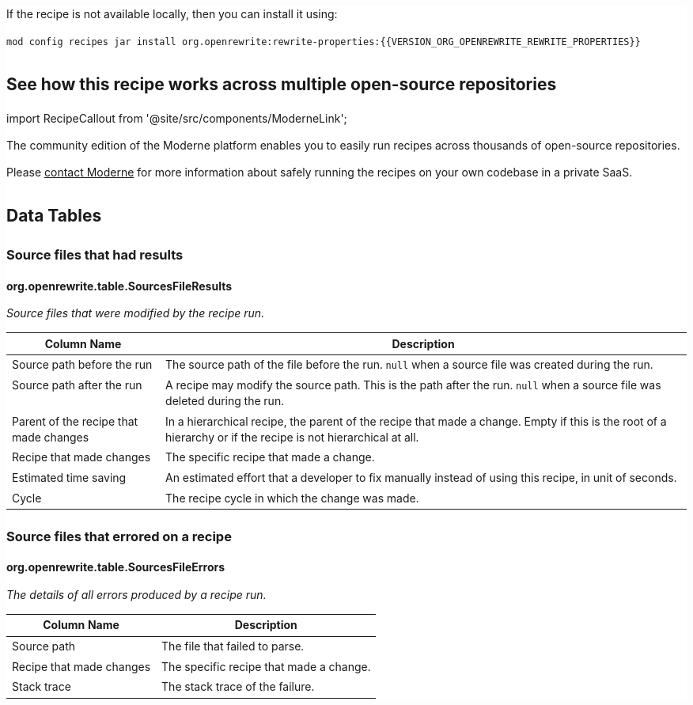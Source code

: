 If the recipe is not available locally, then you can install it using:
```shell
mod config recipes jar install org.openrewrite:rewrite-properties:{{VERSION_ORG_OPENREWRITE_REWRITE_PROPERTIES}}
```
</TabItem>
</Tabs>

## See how this recipe works across multiple open-source repositories

import RecipeCallout from '@site/src/components/ModerneLink';

<RecipeCallout link="https://app.moderne.io/recipes/org.openrewrite.properties.ChangePropertyValue" />

The community edition of the Moderne platform enables you to easily run recipes across thousands of open-source repositories.

Please [contact Moderne](https://moderne.io/product) for more information about safely running the recipes on your own codebase in a private SaaS.
## Data Tables

<Tabs groupId="data-tables">
<TabItem value="org.openrewrite.table.SourcesFileResults" label="SourcesFileResults">

### Source files that had results
**org.openrewrite.table.SourcesFileResults**

_Source files that were modified by the recipe run._

| Column Name | Description |
| ----------- | ----------- |
| Source path before the run | The source path of the file before the run. `null` when a source file was created during the run. |
| Source path after the run | A recipe may modify the source path. This is the path after the run. `null` when a source file was deleted during the run. |
| Parent of the recipe that made changes | In a hierarchical recipe, the parent of the recipe that made a change. Empty if this is the root of a hierarchy or if the recipe is not hierarchical at all. |
| Recipe that made changes | The specific recipe that made a change. |
| Estimated time saving | An estimated effort that a developer to fix manually instead of using this recipe, in unit of seconds. |
| Cycle | The recipe cycle in which the change was made. |

</TabItem>

<TabItem value="org.openrewrite.table.SourcesFileErrors" label="SourcesFileErrors">

### Source files that errored on a recipe
**org.openrewrite.table.SourcesFileErrors**

_The details of all errors produced by a recipe run._

| Column Name | Description |
| ----------- | ----------- |
| Source path | The file that failed to parse. |
| Recipe that made changes | The specific recipe that made a change. |
| Stack trace | The stack trace of the failure. |
